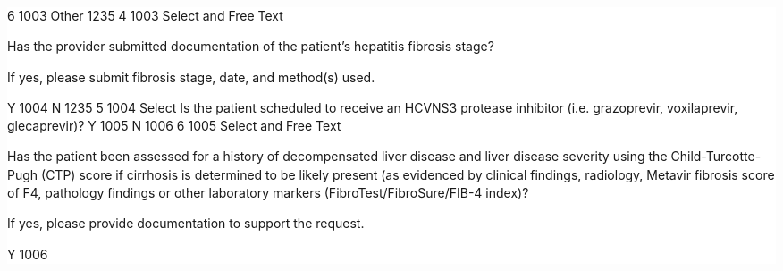 <td></td>
<td>6</td>
<td>1003</td>
</tr>
<tr class="even">
<td></td>
<td></td>
<td></td>
<td></td>
<td></td>
<td>Other</td>
<td>1235</td>
</tr>
<tr class="odd">
<td>4</td>
<td>1003</td>
<td></td>
<td>Select and Free Text</td>
<td><p>Has the provider submitted documentation of the patient’s hepatitis fibrosis stage?</p>
<p>If yes, please submit fibrosis stage, date, and method(s) used.</p></td>
<td>Y</td>
<td>1004</td>
</tr>
<tr class="even">
<td></td>
<td></td>
<td></td>
<td></td>
<td></td>
<td>N</td>
<td>1235</td>
</tr>
<tr class="odd">
<td>5</td>
<td>1004</td>
<td></td>
<td>Select</td>
<td>Is the patient scheduled to receive an HCVNS3 protease inhibitor (i.e. grazoprevir, voxilaprevir, glecaprevir)?</td>
<td>Y</td>
<td>1005</td>
</tr>
<tr class="even">
<td></td>
<td></td>
<td></td>
<td></td>
<td></td>
<td>N</td>
<td>1006</td>
</tr>
<tr class="odd">
<td>6</td>
<td>1005</td>
<td></td>
<td>Select and Free Text</td>
<td><p>Has the patient been assessed for a history of decompensated liver disease and liver disease severity using the Child-Turcotte-Pugh (CTP) score if cirrhosis is determined to be likely present (as evidenced by clinical findings, radiology, Metavir fibrosis score of F4, pathology findings or other laboratory markers (FibroTest/FibroSure/FIB-4 index)?</p>
<p>If yes, please provide documentation to support the request.</p></td>
<td>Y</td>
<td>1006</td>
</tr>